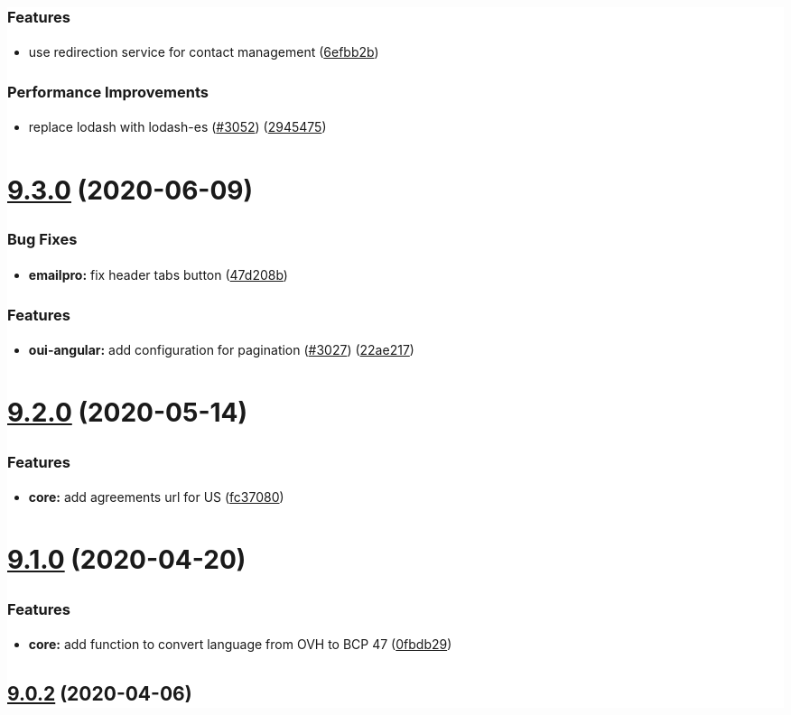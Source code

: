 
### Features

* use redirection service for contact management ([6efbb2b](https://github.com/ovh/manager/commit/6efbb2b7e43d19daf5416ba603700d461955de50))


### Performance Improvements

* replace lodash with lodash-es ([#3052](https://github.com/ovh/manager/issues/3052)) ([2945475](https://github.com/ovh/manager/commit/2945475fe7c14db407973ddd5b2dde0bf2739489))



# [9.3.0](https://github.com/ovh/manager/compare/@ovh-ux/manager-core@9.2.0...@ovh-ux/manager-core@9.3.0) (2020-06-09)


### Bug Fixes

* **emailpro:** fix header tabs button ([47d208b](https://github.com/ovh/manager/commit/47d208b44dcad2fedab44b6771d4da79a80dbfc9))


### Features

* **oui-angular:** add configuration for pagination ([#3027](https://github.com/ovh/manager/issues/3027)) ([22ae217](https://github.com/ovh/manager/commit/22ae217287964a042ed214915cdd18877b8823fa))



# [9.2.0](https://github.com/ovh/manager/compare/@ovh-ux/manager-core@9.1.0...@ovh-ux/manager-core@9.2.0) (2020-05-14)


### Features

* **core:** add agreements url for US ([fc37080](https://github.com/ovh/manager/commit/fc37080f31e91635a2b19323270e8acc62f2dffb))



# [9.1.0](https://github.com/ovh/manager/compare/@ovh-ux/manager-core@9.0.2...@ovh-ux/manager-core@9.1.0) (2020-04-20)


### Features

* **core:** add function to convert language from OVH to BCP 47 ([0fbdb29](https://github.com/ovh/manager/commit/0fbdb29a75a8344318f6372da9726a5738d4a745))



## [9.0.2](https://github.com/ovh/manager/compare/@ovh-ux/manager-core@9.0.1...@ovh-ux/manager-core@9.0.2) (2020-04-06)
